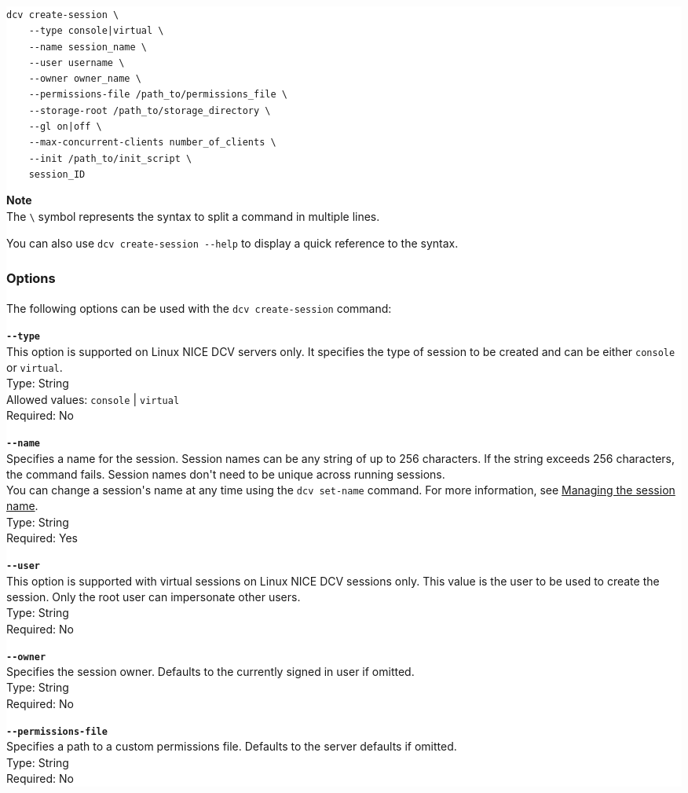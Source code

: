 ```
dcv create-session \
    --type console|virtual \
    --name session_name \
    --user username \
    --owner owner_name \
    --permissions-file /path_to/permissions_file \
    --storage-root /path_to/storage_directory \
    --gl on|off \
    --max-concurrent-clients number_of_clients \
    --init /path_to/init_script \
    session_ID
```

**Note**  
The `\` symbol represents the syntax to split a command in multiple lines\.

You can also use `dcv create-session --help` to display a quick reference to the syntax\.

### Options<a name="managing-sessions-start-manual-options"></a>

The following options can be used with the `dcv create-session` command:

**`--type`**  
This option is supported on Linux NICE DCV servers only\. It specifies the type of session to be created and can be either `console` or `virtual`\.  
Type: String  
Allowed values: `console` \| `virtual`  
Required: No

**`--name`**  
Specifies a name for the session\. Session names can be any string of up to 256 characters\. If the string exceeds 256 characters, the command fails\. Session names don't need to be unique across running sessions\.  
You can change a session's name at any time using the `dcv set-name` command\. For more information, see [Managing the session name](managing-session-name.md)\.  
Type: String  
Required: Yes

**`--user`**  
This option is supported with virtual sessions on Linux NICE DCV sessions only\. This value is the user to be used to create the session\. Only the root user can impersonate other users\.  
Type: String  
Required: No

**`--owner`**  
Specifies the session owner\. Defaults to the currently signed in user if omitted\.  
Type: String  
Required: No

**`--permissions-file`**  
Specifies a path to a custom permissions file\. Defaults to the server defaults if omitted\.  
Type: String  
Required: No
